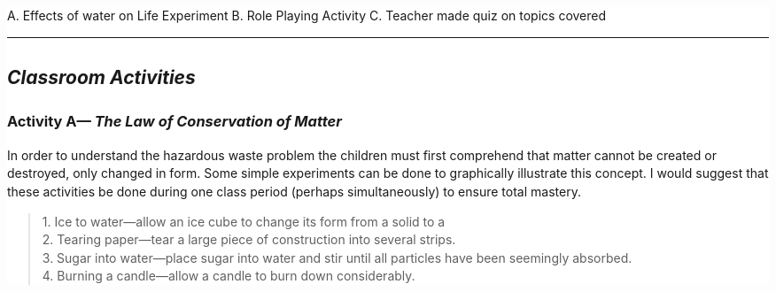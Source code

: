    <td>
    A.
   </td>
   <td>
    Effects of water on Life Experiment
   </td>
  </tr>
  <tr>
   <td>
   </td>
   <td>
   </td>
   <td>
    B.
   </td>
   <td>
    Role Playing Activity
   </td>
  </tr>
  <tr>
   <td>
   </td>
   <td>
   </td>
   <td>
    C.
   </td>
   <td>
    Teacher made quiz on topics covered
   </td>
  </tr>
 </table>
 <hr/>
 <h2>
  <i>
   Classroom Activities
  </i>
 </h2>
 <h3>
  Activity A—
  <i>
   The Law of Conservation of Matter
  </i>
 </h3>
 In order to understand the hazardous waste problem the children must first comprehend that matter cannot be created or destroyed, only changed in form. Some simple experiments can be done to graphically illustrate this concept. I would suggest that these activities be done during one class period (perhaps simultaneously) to ensure total mastery.
<blockquote>
  <dl>
   <dt>
    1. Ice to water—allow an ice cube to change its form from a solid to a
    <dt>
     2. Tearing paper—tear a large piece of construction into several strips.
     <dt>
      3. Sugar into water—place sugar into water and stir until all particles have been seemingly absorbed.
      <dt>
       4. Burning a candle—allow a candle to burn down considerably.
      </dt>
     </dt>
    </dt>
   </dt>
  </dl>